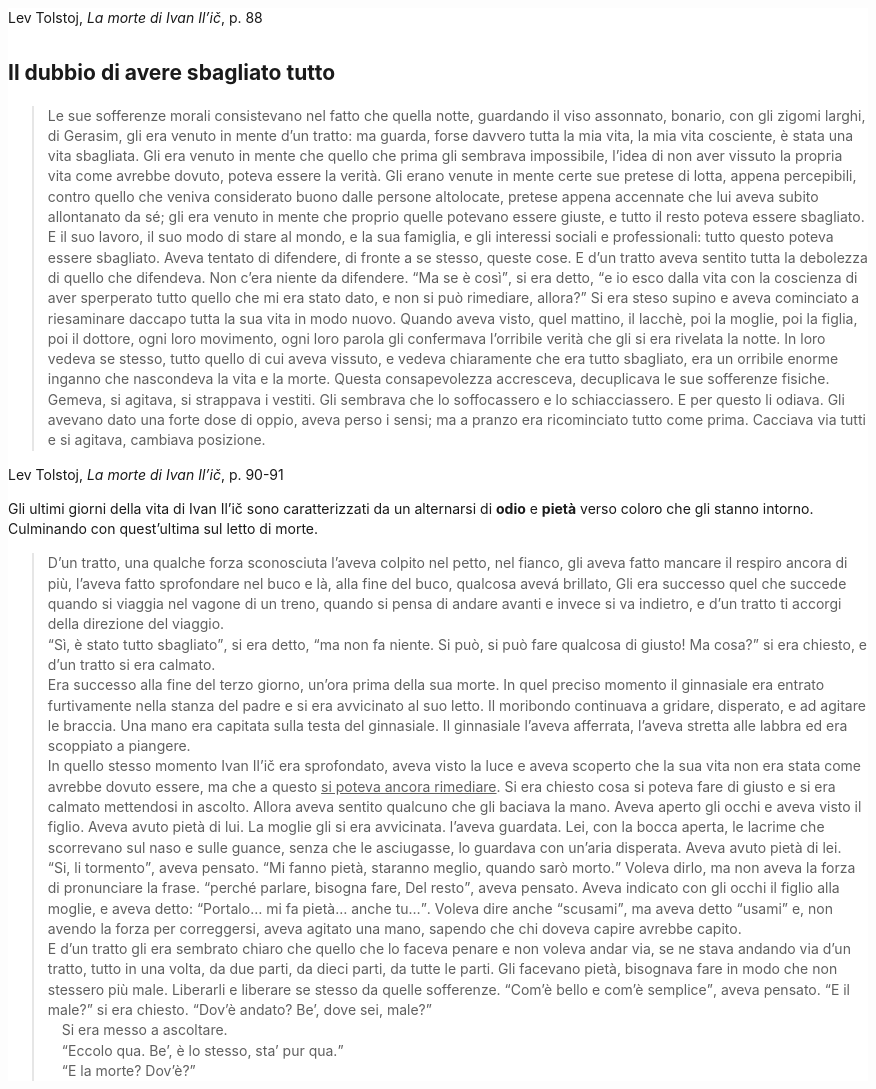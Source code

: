 <p class='cite'>Lev Tolstoj, <cite>La morte di Ivan Il’ič</cite>, p. 88</p>

## Il dubbio di avere sbagliato tutto

> Le sue sofferenze morali consistevano nel fatto che quella notte, guardando il viso assonnato, bonario, con gli zigomi larghi, di Gerasim, gli era venuto in mente d’un tratto: ma guarda, forse davvero tutta la mia vita, la mia vita cosciente, è stata una vita sbagliata. Gli era venuto in mente che quello che prima gli sembrava impossibile, l’idea di non aver vissuto la propria vita come avrebbe dovuto, poteva essere la verità. Gli erano venute in mente certe sue pretese di lotta, appena percepibili, contro quello che veniva considerato buono dalle persone altolocate, pretese appena accennate che lui aveva subito allontanato da sé; gli era venuto in mente che proprio quelle potevano essere giuste, e tutto il resto poteva essere sbagliato. E il suo lavoro, il suo modo di stare al mondo, e la sua famiglia, e gli interessi sociali e professionali: tutto questo poteva essere sbagliato. Aveva tentato di difendere, di fronte a se stesso, queste cose. E d’un tratto aveva sentito tutta la debolezza di quello che difendeva. Non c’era niente da difendere. <q>Ma se è così</q>, si era detto, <q>e io esco dalla vita con la coscienza di aver sperperato tutto quello che mi era stato dato, e non si può rimediare, allora?</q> Si era steso supino e aveva cominciato a riesaminare daccapo tutta la sua vita in modo nuovo. Quando aveva visto, quel mattino, il lacchè, poi la moglie, poi la figlia, poi il dottore, ogni loro movimento, ogni loro parola gli confermava l’orribile verità che gli si era rivelata la notte. In loro vedeva se stesso, tutto quello di cui aveva vissuto, e vedeva chiaramente che era tutto sbagliato, era un orribile enorme inganno che nascondeva la vita e la morte. Questa consapevolezza accresceva, decuplicava le sue sofferenze fisiche. Gemeva, si agitava, si strappava i vestiti. Gli sembrava che lo soffocassero e lo schiacciassero. E per questo li odiava. Gli avevano dato una forte dose di oppio, aveva perso i sensi; ma a pranzo era ricominciato tutto come prima. Cacciava via tutti e si agitava, cambiava posizione.

<p class='cite'>Lev Tolstoj, <cite>La morte di Ivan Il’ič</cite>, p. 90-91</p>

Gli ultimi giorni della vita di Ivan Il’ič sono caratterizzati da un alternarsi di **odio** e **pietà** verso coloro che gli stanno intorno. Culminando con quest’ultima sul letto di morte.

> D’un tratto, una qualche forza sconosciuta l’aveva colpito nel petto, nel fianco, gli aveva fatto mancare il respiro ancora di più, l’aveva fatto sprofondare nel buco e là, alla fine del buco, qualcosa avevá brillato, Gli era successo quel che succede quando si viaggia nel vagone di un treno, quando si pensa di andare avanti e invece si va indietro, e d’un tratto ti accorgi della direzione del viaggio.  
> <q>Sì, è stato tutto sbagliato</q>, si era detto, <q>ma non fa niente. Si può, si può fare qualcosa di giusto! Ma cosa?</q> si era chiesto, e d’un tratto si era calmato.  
> Era successo alla fine del terzo giorno, un’ora prima della sua morte. In quel preciso momento il ginnasiale era entrato furtivamente nella stanza del padre e si era avvicinato al suo letto. Il moribondo continuava a gridare, disperato, e ad agitare le braccia. Una mano era capitata sulla testa del ginnasiale. Il ginnasiale l’aveva afferrata, l’aveva stretta alle labbra ed era scoppiato a piangere.  
> In quello stesso momento Ivan Il’ič era sprofondato, aveva visto la luce e aveva scoperto che la sua vita non era stata come avrebbe dovuto essere, ma che a questo <u>si poteva ancora rimediare</u>. Si era chiesto cosa si poteva fare di giusto e si era calmato mettendosi in ascolto. Allora aveva sentito qualcuno che gli baciava la mano. Aveva aperto gli occhi e aveva visto il figlio. Aveva avuto pietà di lui. La moglie gli si era avvicinata. l’aveva guardata. Lei, con la bocca aperta, le lacrime che scorrevano sul naso e sulle guance, senza che le asciugasse, lo guardava con un’aria disperata. Aveva avuto pietà di lei.  
> <q>Si, li tormento</q>, aveva pensato. <q>Mi fanno pietà, staranno meglio, quando sarò morto.</q> Voleva dirlo, ma non aveva la forza di pronunciare la frase. <q>perché parlare, bisogna fare, Del resto</q>, aveva pensato. Aveva indicato con gli occhi il figlio alla moglie, e aveva detto: <q>Portalo… mi fa pietà… anche tu…</q>. Voleva dire anche <q>scusami</q>, ma aveva detto <q>usami</q> e, non avendo la forza per correggersi, aveva agitato una mano, sapendo che chi doveva capire avrebbe capito.  
> E d’un tratto gli era sembrato chiaro che quello che lo faceva penare e non voleva andar via, se ne stava andando via d’un tratto, tutto in una volta, da due parti, da dieci parti, da tutte le parti. Gli facevano pietà, bisognava fare in modo che non stessero più male. Liberarli e liberare se stesso da quelle sofferenze. <q>Com’è bello e com’è semplice</q>, aveva pensato. <q>E il male?</q> si era chiesto. <q>Dov’è andato? Be’, dove sei, male?</q>  
>  Si era messo a ascoltare.  
>  <q>Eccolo qua. Be’, è lo stesso, sta’ pur qua.</q>  
>  <q>E la morte? Dov’è?</q>  